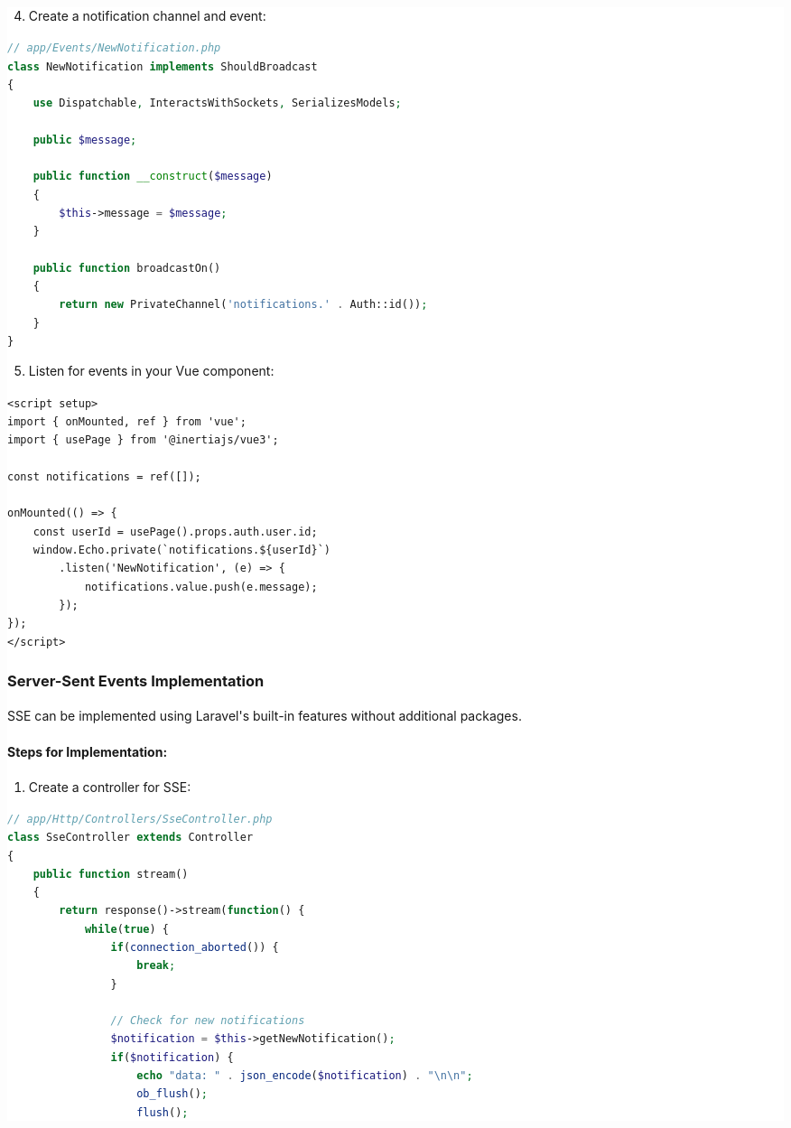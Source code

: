4. Create a notification channel and event:

```php
// app/Events/NewNotification.php
class NewNotification implements ShouldBroadcast
{
    use Dispatchable, InteractsWithSockets, SerializesModels;

    public $message;

    public function __construct($message)
    {
        $this->message = $message;
    }

    public function broadcastOn()
    {
        return new PrivateChannel('notifications.' . Auth::id());
    }
}
```

5. Listen for events in your Vue component:

```vue
<script setup>
import { onMounted, ref } from 'vue';
import { usePage } from '@inertiajs/vue3';

const notifications = ref([]);

onMounted(() => {
    const userId = usePage().props.auth.user.id;
    window.Echo.private(`notifications.${userId}`)
        .listen('NewNotification', (e) => {
            notifications.value.push(e.message);
        });
});
</script>
```

### Server-Sent Events Implementation

SSE can be implemented using Laravel's built-in features without additional packages.

#### Steps for Implementation:

1. Create a controller for SSE:

```php
// app/Http/Controllers/SseController.php
class SseController extends Controller
{
    public function stream()
    {
        return response()->stream(function() {
            while(true) {
                if(connection_aborted()) {
                    break;
                }
                
                // Check for new notifications
                $notification = $this->getNewNotification();
                if($notification) {
                    echo "data: " . json_encode($notification) . "\n\n";
                    ob_flush();
                    flush();
```